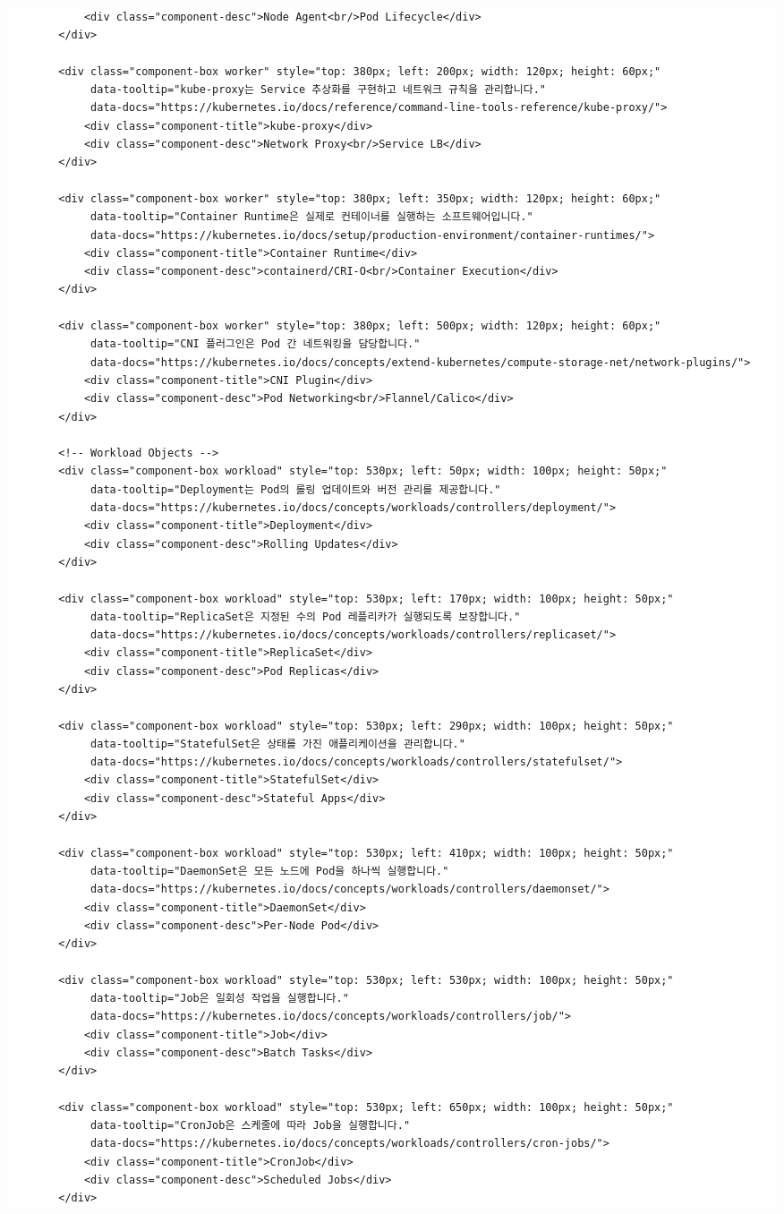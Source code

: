                 <div class="component-desc">Node Agent<br/>Pod Lifecycle</div>
            </div>

            <div class="component-box worker" style="top: 380px; left: 200px; width: 120px; height: 60px;"
                 data-tooltip="kube-proxy는 Service 추상화를 구현하고 네트워크 규칙을 관리합니다."
                 data-docs="https://kubernetes.io/docs/reference/command-line-tools-reference/kube-proxy/">
                <div class="component-title">kube-proxy</div>
                <div class="component-desc">Network Proxy<br/>Service LB</div>
            </div>

            <div class="component-box worker" style="top: 380px; left: 350px; width: 120px; height: 60px;"
                 data-tooltip="Container Runtime은 실제로 컨테이너를 실행하는 소프트웨어입니다."
                 data-docs="https://kubernetes.io/docs/setup/production-environment/container-runtimes/">
                <div class="component-title">Container Runtime</div>
                <div class="component-desc">containerd/CRI-O<br/>Container Execution</div>
            </div>

            <div class="component-box worker" style="top: 380px; left: 500px; width: 120px; height: 60px;"
                 data-tooltip="CNI 플러그인은 Pod 간 네트워킹을 담당합니다."
                 data-docs="https://kubernetes.io/docs/concepts/extend-kubernetes/compute-storage-net/network-plugins/">
                <div class="component-title">CNI Plugin</div>
                <div class="component-desc">Pod Networking<br/>Flannel/Calico</div>
            </div>

            <!-- Workload Objects -->
            <div class="component-box workload" style="top: 530px; left: 50px; width: 100px; height: 50px;"
                 data-tooltip="Deployment는 Pod의 롤링 업데이트와 버전 관리를 제공합니다."
                 data-docs="https://kubernetes.io/docs/concepts/workloads/controllers/deployment/">
                <div class="component-title">Deployment</div>
                <div class="component-desc">Rolling Updates</div>
            </div>

            <div class="component-box workload" style="top: 530px; left: 170px; width: 100px; height: 50px;"
                 data-tooltip="ReplicaSet은 지정된 수의 Pod 레플리카가 실행되도록 보장합니다."
                 data-docs="https://kubernetes.io/docs/concepts/workloads/controllers/replicaset/">
                <div class="component-title">ReplicaSet</div>
                <div class="component-desc">Pod Replicas</div>
            </div>

            <div class="component-box workload" style="top: 530px; left: 290px; width: 100px; height: 50px;"
                 data-tooltip="StatefulSet은 상태를 가진 애플리케이션을 관리합니다."
                 data-docs="https://kubernetes.io/docs/concepts/workloads/controllers/statefulset/">
                <div class="component-title">StatefulSet</div>
                <div class="component-desc">Stateful Apps</div>
            </div>

            <div class="component-box workload" style="top: 530px; left: 410px; width: 100px; height: 50px;"
                 data-tooltip="DaemonSet은 모든 노드에 Pod을 하나씩 실행합니다."
                 data-docs="https://kubernetes.io/docs/concepts/workloads/controllers/daemonset/">
                <div class="component-title">DaemonSet</div>
                <div class="component-desc">Per-Node Pod</div>
            </div>

            <div class="component-box workload" style="top: 530px; left: 530px; width: 100px; height: 50px;"
                 data-tooltip="Job은 일회성 작업을 실행합니다."
                 data-docs="https://kubernetes.io/docs/concepts/workloads/controllers/job/">
                <div class="component-title">Job</div>
                <div class="component-desc">Batch Tasks</div>
            </div>

            <div class="component-box workload" style="top: 530px; left: 650px; width: 100px; height: 50px;"
                 data-tooltip="CronJob은 스케줄에 따라 Job을 실행합니다."
                 data-docs="https://kubernetes.io/docs/concepts/workloads/controllers/cron-jobs/">
                <div class="component-title">CronJob</div>
                <div class="component-desc">Scheduled Jobs</div>
            </div>
